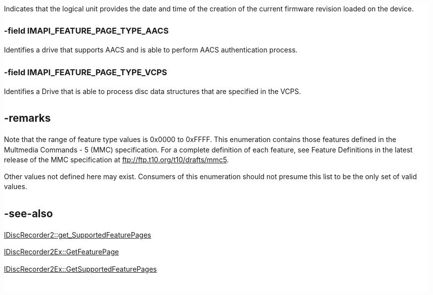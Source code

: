  Indicates that the logical unit provides the date and time of the creation of the 
current firmware revision loaded on the device. 


### -field IMAPI_FEATURE_PAGE_TYPE_AACS

Identifies a drive that supports AACS and is able to perform AACS authentication process.


### -field IMAPI_FEATURE_PAGE_TYPE_VCPS

Identifies a Drive that is able to process disc data structures that are specified in the
VCPS.


## -remarks



Note that the range of feature type values is 0x0000 to 0xFFFF. This enumeration contains those features defined in the Multmedia Commands - 5 (MMC) specification. For a complete definition of each feature, see Feature Definitions in the latest release of the MMC specification at <a href="Http://go.microsoft.com/fwlink/p/?linkid=83843">ftp://ftp.t10.org/t10/drafts/mmc5</a>.

Other values not defined here may exist. Consumers of this enumeration should not presume this list to be the only set of valid values.




## -see-also




<a href="https://msdn.microsoft.com/e2764de1-85cc-4f04-951d-5cb70575ee9f">IDiscRecorder2::get_SupportedFeaturePages</a>



<a href="https://msdn.microsoft.com/a3cf0d33-25ea-4764-8fdb-5ef47c7b1e50">IDiscRecorder2Ex::GetFeaturePage</a>



<a href="https://msdn.microsoft.com/64fa8ef5-1298-4fd1-b89d-371f13e50d8c">IDiscRecorder2Ex::GetSupportedFeaturePages</a>
 

 

